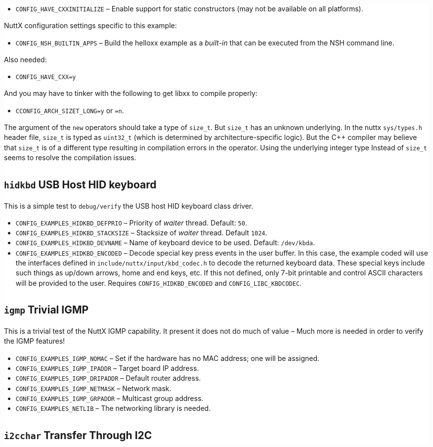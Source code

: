 - `CONFIG_HAVE_CXXINITIALIZE` – Enable support for static constructors (may not
  be available on all platforms).

NuttX configuration settings specific to this example:

- `CONFIG_NSH_BUILTIN_APPS` – Build the helloxx example as a _built-in_ that can
  be executed from the NSH command line.

Also needed:

- `CONFIG_HAVE_CXX=y`

And you may have to tinker with the following to get libxx to compile properly:

- `CCONFIG_ARCH_SIZET_LONG=y` or `=n`.

The argument of the `new` operators should take a type of `size_t`. But `size_t`
has an unknown underlying. In the nuttx `sys/types.h` header file, `size_t` is
typed as `uint32_t` (which is determined by architecture-specific logic). But
the C++ compiler may believe that `size_t` is of a different type resulting in
compilation errors in the operator. Using the underlying integer type Instead of
`size_t` seems to resolve the compilation issues.

## `hidkbd` USB Host HID keyboard

This is a simple test to `debug/verify` the USB host HID keyboard class driver.

- `CONFIG_EXAMPLES_HIDKBD_DEFPRIO` – Priority of _waiter_ thread. Default: `50`.
- `CONFIG_EXAMPLES_HIDKBD_STACKSIZE` – Stacksize of _waiter_ thread. Default
  `1024`.
- `CONFIG_EXAMPLES_HIDKBD_DEVNAME` – Name of keyboard device to be used.
  Default: `/dev/kbda`.
- `CONFIG_EXAMPLES_HIDKBD_ENCODED` –  Decode special key press events in the
  user buffer. In this case, the example coded will use the interfaces defined
  in `include/nuttx/input/kbd_codec.h` to decode the returned keyboard data.
  These special keys include such things as up/down arrows, home and end keys,
  etc. If this not defined, only 7-bit printable and control ASCII characters
  will be provided to the user. Requires `CONFIG_HIDKBD_ENCODED` and
  `CONFIG_LIBC_KBDCODEC`.

## `igmp` Trivial IGMP

This is a trivial test of the NuttX IGMP capability. It present it does not do
much of value – Much more is needed in order to verify the IGMP features!

- `CONFIG_EXAMPLES_IGMP_NOMAC` – Set if the hardware has no MAC address; one
  will be assigned.
- `CONFIG_EXAMPLES_IGMP_IPADDR` – Target board IP address.
- `CONFIG_EXAMPLES_IGMP_DRIPADDR` – Default router address.
- `CONFIG_EXAMPLES_IGMP_NETMASK` – Network mask.
- `CONFIG_EXAMPLES_IGMP_GRPADDR` – Multicast group address.
- `CONFIG_EXAMPLES_NETLIB` – The networking library is needed.

## `i2cchar` Transfer Through I2C
